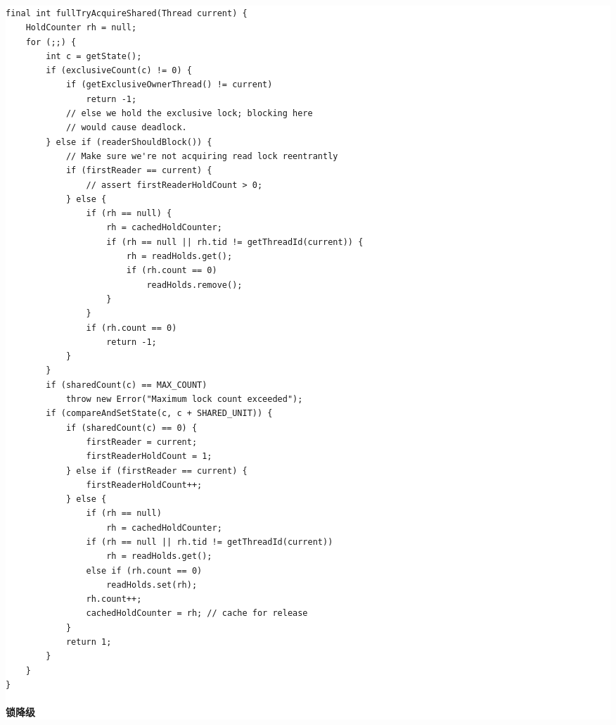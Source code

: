     
    final int fullTryAcquireShared(Thread current) {
        HoldCounter rh = null;
        for (;;) {
            int c = getState();
            if (exclusiveCount(c) != 0) {
                if (getExclusiveOwnerThread() != current)
                    return -1;
                // else we hold the exclusive lock; blocking here
                // would cause deadlock.
            } else if (readerShouldBlock()) {
                // Make sure we're not acquiring read lock reentrantly
                if (firstReader == current) {
                    // assert firstReaderHoldCount > 0;
                } else {
                    if (rh == null) {
                        rh = cachedHoldCounter;
                        if (rh == null || rh.tid != getThreadId(current)) {
                            rh = readHolds.get();
                            if (rh.count == 0)
                                readHolds.remove();
                        }
                    }
                    if (rh.count == 0)
                        return -1;
                }
            }
            if (sharedCount(c) == MAX_COUNT)
                throw new Error("Maximum lock count exceeded");
            if (compareAndSetState(c, c + SHARED_UNIT)) {
                if (sharedCount(c) == 0) {
                    firstReader = current;
                    firstReaderHoldCount = 1;
                } else if (firstReader == current) {
                    firstReaderHoldCount++;
                } else {
                    if (rh == null)
                        rh = cachedHoldCounter;
                    if (rh == null || rh.tid != getThreadId(current))
                        rh = readHolds.get();
                    else if (rh.count == 0)
                        readHolds.set(rh);
                    rh.count++;
                    cachedHoldCounter = rh; // cache for release
                }
                return 1;
            }
        }
    }

#### 锁降级
